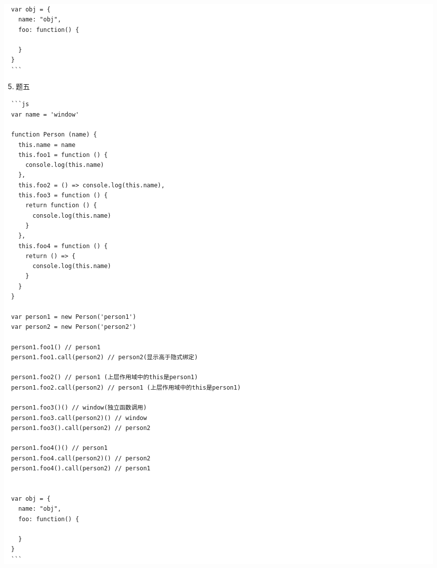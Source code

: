       
      var obj = {
        name: "obj",
        foo: function() {
      
        }
      }
      ```

   5.  题五

      ```js
      var name = 'window'
      
      function Person (name) {
        this.name = name
        this.foo1 = function () {
          console.log(this.name)
        },
        this.foo2 = () => console.log(this.name),
        this.foo3 = function () {
          return function () {
            console.log(this.name)
          }
        },
        this.foo4 = function () {
          return () => {
            console.log(this.name)
          }
        }
      }
      
      var person1 = new Person('person1')
      var person2 = new Person('person2')
      
      person1.foo1() // person1
      person1.foo1.call(person2) // person2(显示高于隐式绑定)
      
      person1.foo2() // person1 (上层作用域中的this是person1)
      person1.foo2.call(person2) // person1 (上层作用域中的this是person1)
      
      person1.foo3()() // window(独立函数调用)
      person1.foo3.call(person2)() // window
      person1.foo3().call(person2) // person2
      
      person1.foo4()() // person1
      person1.foo4.call(person2)() // person2
      person1.foo4().call(person2) // person1
      
      
      var obj = {
        name: "obj",
        foo: function() {
      
        }
      }
      ```
